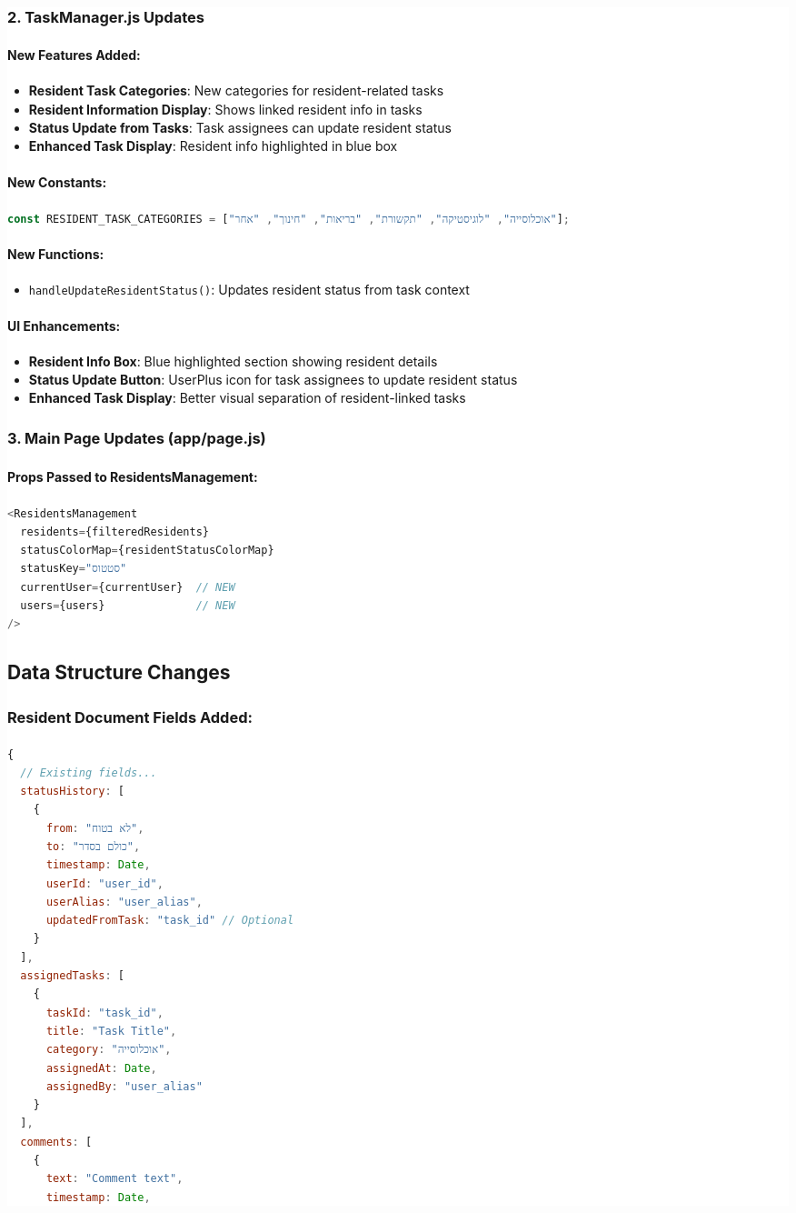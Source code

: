 ### 2. TaskManager.js Updates

#### New Features Added:
- **Resident Task Categories**: New categories for resident-related tasks
- **Resident Information Display**: Shows linked resident info in tasks
- **Status Update from Tasks**: Task assignees can update resident status
- **Enhanced Task Display**: Resident info highlighted in blue box

#### New Constants:
```javascript
const RESIDENT_TASK_CATEGORIES = ["אוכלוסייה", "לוגיסטיקה", "תקשורת", "בריאות", "חינוך", "אחר"];
```

#### New Functions:
- `handleUpdateResidentStatus()`: Updates resident status from task context

#### UI Enhancements:
- **Resident Info Box**: Blue highlighted section showing resident details
- **Status Update Button**: UserPlus icon for task assignees to update resident status
- **Enhanced Task Display**: Better visual separation of resident-linked tasks

### 3. Main Page Updates (app/page.js)

#### Props Passed to ResidentsManagement:
```javascript
<ResidentsManagement 
  residents={filteredResidents} 
  statusColorMap={residentStatusColorMap}
  statusKey="סטטוס"
  currentUser={currentUser}  // NEW
  users={users}              // NEW
/>
```

## Data Structure Changes

### Resident Document Fields Added:
```javascript
{
  // Existing fields...
  statusHistory: [
    {
      from: "לא בטוח",
      to: "כולם בסדר", 
      timestamp: Date,
      userId: "user_id",
      userAlias: "user_alias",
      updatedFromTask: "task_id" // Optional
    }
  ],
  assignedTasks: [
    {
      taskId: "task_id",
      title: "Task Title",
      category: "אוכלוסייה",
      assignedAt: Date,
      assignedBy: "user_alias"
    }
  ],
  comments: [
    {
      text: "Comment text",
      timestamp: Date,
```